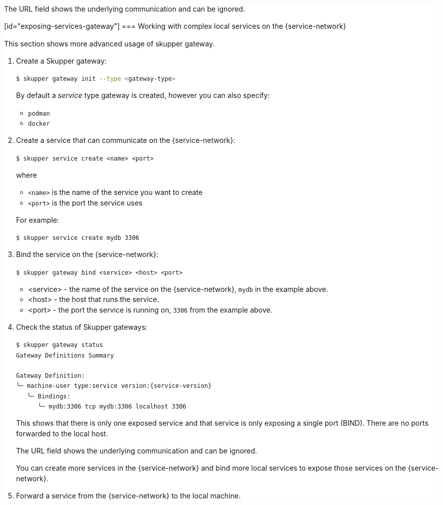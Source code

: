    The URL field shows the underlying communication and can be ignored.

[id="exposing-services-gateway"] 
=== Working with complex local services on the {service-network}

This section shows more advanced usage of skupper gateway.

1. Create a Skupper gateway:

   ```bash
   $ skupper gateway init --type <gateway-type>
   ```

   By default a _service_ type gateway is created, however you can also specify:

   * `podman`
   * `docker`
2. Create a service that can communicate on the {service-network}:

   ```
   $ skupper service create <name> <port>
   ```

   where 

   * `<name>` is the name of the service you want to create
   * `<port>` is the port the service uses

   For example:

   ```
   $ skupper service create mydb 3306
   ```
3. Bind the service on the {service-network}:

   ```
   $ skupper gateway bind <service> <host> <port>
   ```

   * &lt;service> - the name of the service on the {service-network}, `mydb` in the example above.
   * &lt;host> - the host that runs the service.
   * &lt;port> - the port the service is running on, `3306` from the example above.
4. Check the status of Skupper gateways:

   ```
   $ skupper gateway status
   Gateway Definitions Summary

   Gateway Definition:
   ╰─ machine-user type:service version:{service-version}
      ╰─ Bindings:
         ╰─ mydb:3306 tcp mydb:3306 localhost 3306

   ```
   This shows that there is only one exposed service and that service is only exposing a single port (BIND). There are no ports forwarded to the local host.

   The URL field shows the underlying communication and can be ignored.

   You can create more services in the {service-network} and bind more local services to expose those services on the {service-network}.  
5. Forward a service from the {service-network} to the local machine.
